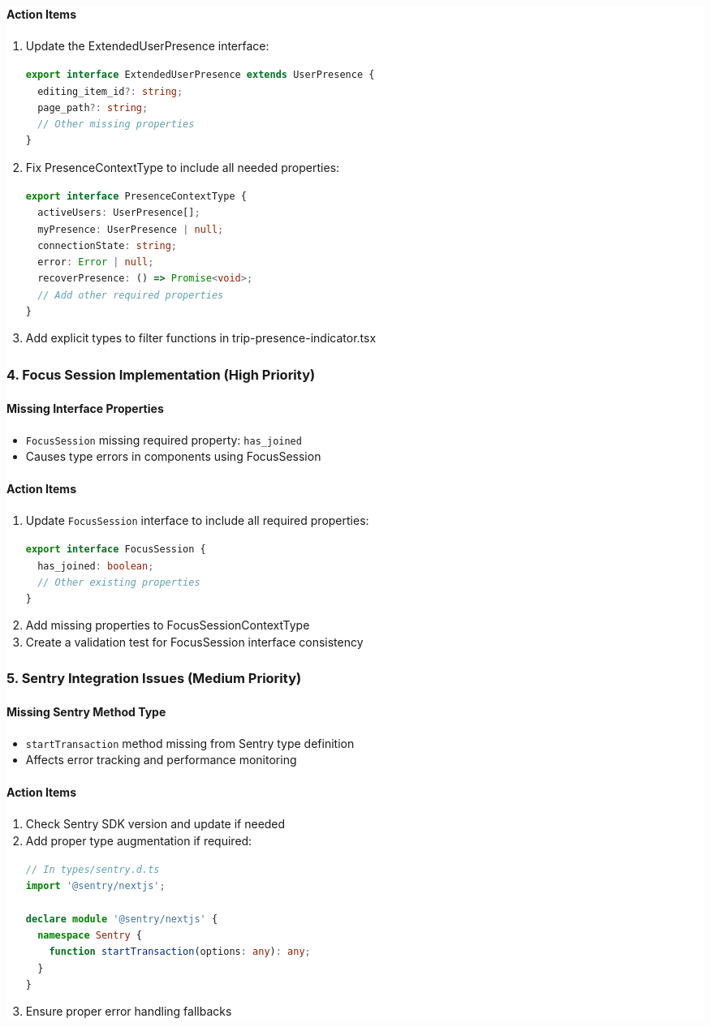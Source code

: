 #### Action Items
1. Update the ExtendedUserPresence interface:
   ```typescript
   export interface ExtendedUserPresence extends UserPresence {
     editing_item_id?: string;
     page_path?: string;
     // Other missing properties
   }
   ```
2. Fix PresenceContextType to include all needed properties:
   ```typescript
   export interface PresenceContextType {
     activeUsers: UserPresence[];
     myPresence: UserPresence | null;
     connectionState: string;
     error: Error | null;
     recoverPresence: () => Promise<void>;
     // Add other required properties
   }
   ```
3. Add explicit types to filter functions in trip-presence-indicator.tsx

### 4. Focus Session Implementation (High Priority)

#### Missing Interface Properties
- `FocusSession` missing required property: `has_joined`
- Causes type errors in components using FocusSession

#### Action Items
1. Update `FocusSession` interface to include all required properties:
   ```typescript
   export interface FocusSession {
     has_joined: boolean;
     // Other existing properties
   }
   ```
2. Add missing properties to FocusSessionContextType
3. Create a validation test for FocusSession interface consistency

### 5. Sentry Integration Issues (Medium Priority)

#### Missing Sentry Method Type
- `startTransaction` method missing from Sentry type definition
- Affects error tracking and performance monitoring

#### Action Items
1. Check Sentry SDK version and update if needed
2. Add proper type augmentation if required:
   ```typescript
   // In types/sentry.d.ts
   import '@sentry/nextjs';
   
   declare module '@sentry/nextjs' {
     namespace Sentry {
       function startTransaction(options: any): any;
     }
   }
   ```
3. Ensure proper error handling fallbacks
